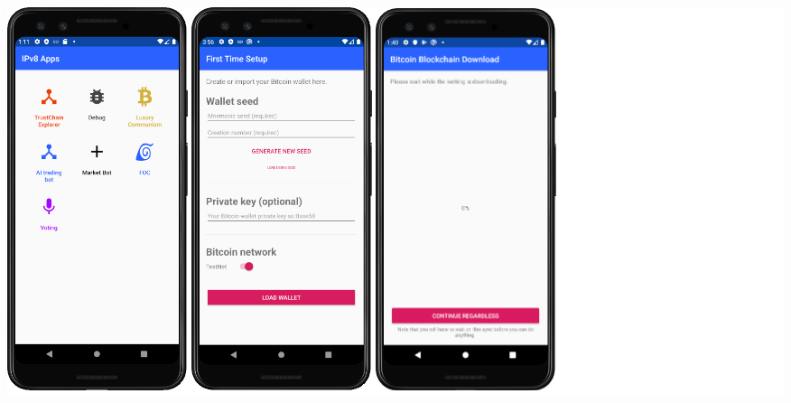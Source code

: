 <img src="docs/images/screenshot_1.png" width="200px"> <img src="docs/images/screenshot_2.png" width="200px"> <img src="docs/images/screenshot_3.png" width="200px">